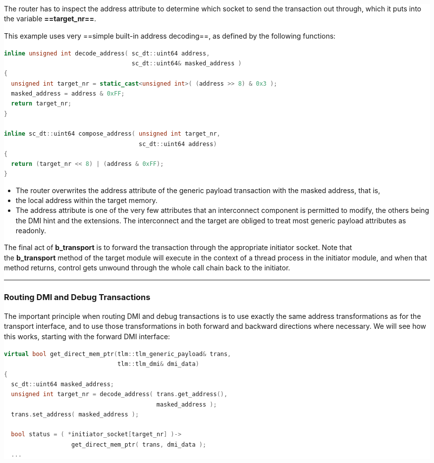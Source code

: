 The router has to inspect the address attribute to determine which socket to send the transaction out through, which it puts into the variable **==target_nr==**. 

This example uses very ==simple built-in address decoding==, as defined by the following functions:


```cpp
inline unsigned int decode_address( sc_dt::uint64 address,
                                    sc_dt::uint64& masked_address )
{
  unsigned int target_nr = static_cast<unsigned int>( (address >> 8) & 0x3 );
  masked_address = address & 0xFF;
  return target_nr;
}

inline sc_dt::uint64 compose_address( unsigned int target_nr,
                                      sc_dt::uint64 address)
{
  return (target_nr << 8) | (address & 0xFF);
}
```

- The router overwrites the address attribute of the generic payload transaction with the masked address, that is, 
- the local address within the target memory. 
- The address attribute is one of the very few attributes that an interconnect component is permitted to modify, the others being the DMI hint and the extensions. The interconnect and the target are obliged to treat most generic payload attributes as readonly.

The final act of **b_transport** is to forward the transaction through the appropriate initiator socket. Note that the **b_transport** method of the target module will execute in the context of a thread process in the initiator module, and when that method returns, control gets unwound through the whole call chain back to the initiator.

---

### Routing DMI and Debug Transactions

The important principle when routing DMI and debug transactions is to use exactly the same address transformations as for the transport interface, and to use those transformations in both forward and backward directions where necessary. We will see how this works, starting with the forward DMI interface:

```cpp
virtual bool get_direct_mem_ptr(tlm::tlm_generic_payload& trans,
                                tlm::tlm_dmi& dmi_data)
{
  sc_dt::uint64 masked_address;
  unsigned int target_nr = decode_address( trans.get_address(),
                                           masked_address );
  trans.set_address( masked_address );

  bool status = ( *initiator_socket[target_nr] )->
                   get_direct_mem_ptr( trans, dmi_data );
  ...
```
